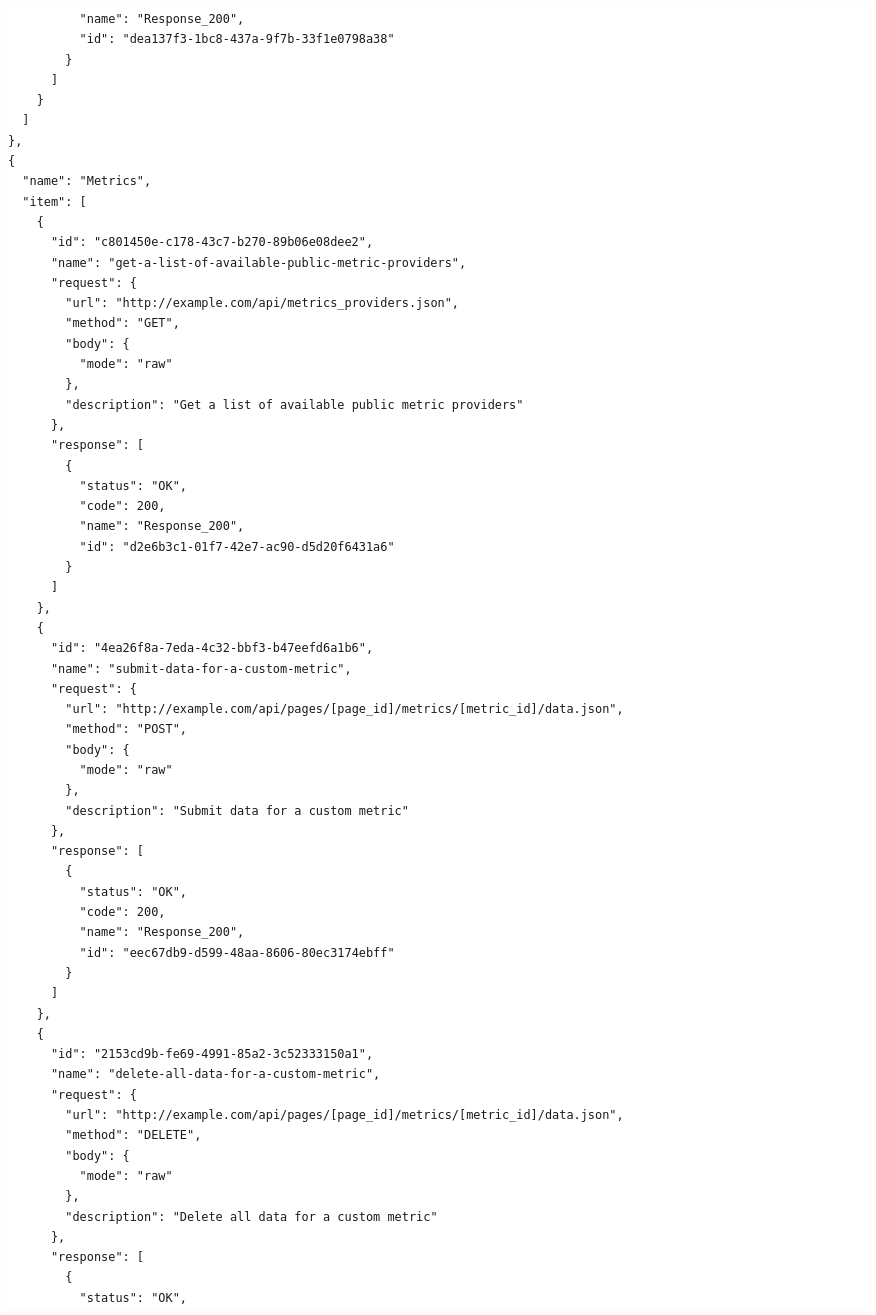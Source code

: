               "name": "Response_200",
              "id": "dea137f3-1bc8-437a-9f7b-33f1e0798a38"
            }
          ]
        }
      ]
    },
    {
      "name": "Metrics",
      "item": [
        {
          "id": "c801450e-c178-43c7-b270-89b06e08dee2",
          "name": "get-a-list-of-available-public-metric-providers",
          "request": {
            "url": "http://example.com/api/metrics_providers.json",
            "method": "GET",
            "body": {
              "mode": "raw"
            },
            "description": "Get a list of available public metric providers"
          },
          "response": [
            {
              "status": "OK",
              "code": 200,
              "name": "Response_200",
              "id": "d2e6b3c1-01f7-42e7-ac90-d5d20f6431a6"
            }
          ]
        },
        {
          "id": "4ea26f8a-7eda-4c32-bbf3-b47eefd6a1b6",
          "name": "submit-data-for-a-custom-metric",
          "request": {
            "url": "http://example.com/api/pages/[page_id]/metrics/[metric_id]/data.json",
            "method": "POST",
            "body": {
              "mode": "raw"
            },
            "description": "Submit data for a custom metric"
          },
          "response": [
            {
              "status": "OK",
              "code": 200,
              "name": "Response_200",
              "id": "eec67db9-d599-48aa-8606-80ec3174ebff"
            }
          ]
        },
        {
          "id": "2153cd9b-fe69-4991-85a2-3c52333150a1",
          "name": "delete-all-data-for-a-custom-metric",
          "request": {
            "url": "http://example.com/api/pages/[page_id]/metrics/[metric_id]/data.json",
            "method": "DELETE",
            "body": {
              "mode": "raw"
            },
            "description": "Delete all data for a custom metric"
          },
          "response": [
            {
              "status": "OK",